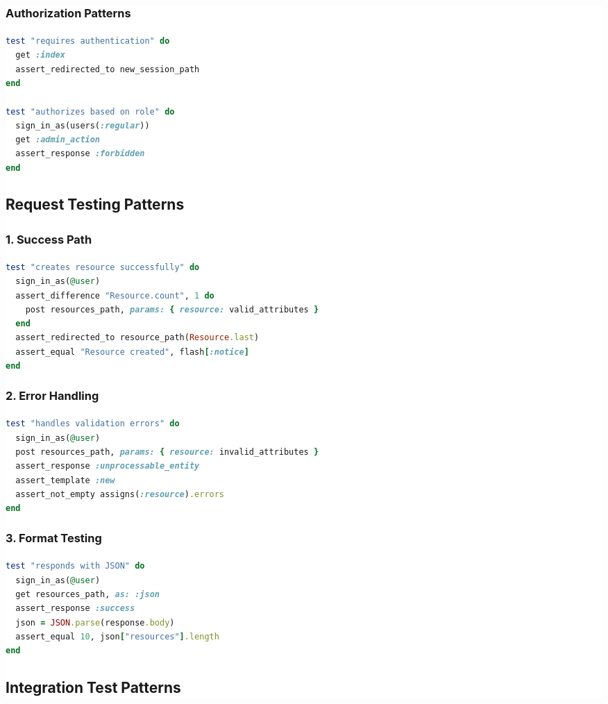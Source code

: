 ### Authorization Patterns
```ruby
test "requires authentication" do
  get :index
  assert_redirected_to new_session_path
end

test "authorizes based on role" do
  sign_in_as(users(:regular))
  get :admin_action
  assert_response :forbidden
end
```

## Request Testing Patterns

### 1. **Success Path**
```ruby
test "creates resource successfully" do
  sign_in_as(@user)
  assert_difference "Resource.count", 1 do
    post resources_path, params: { resource: valid_attributes }
  end
  assert_redirected_to resource_path(Resource.last)
  assert_equal "Resource created", flash[:notice]
end
```

### 2. **Error Handling**
```ruby
test "handles validation errors" do
  sign_in_as(@user)
  post resources_path, params: { resource: invalid_attributes }
  assert_response :unprocessable_entity
  assert_template :new
  assert_not_empty assigns(:resource).errors
end
```

### 3. **Format Testing**
```ruby
test "responds with JSON" do
  sign_in_as(@user)
  get resources_path, as: :json
  assert_response :success
  json = JSON.parse(response.body)
  assert_equal 10, json["resources"].length
end
```

## Integration Test Patterns
